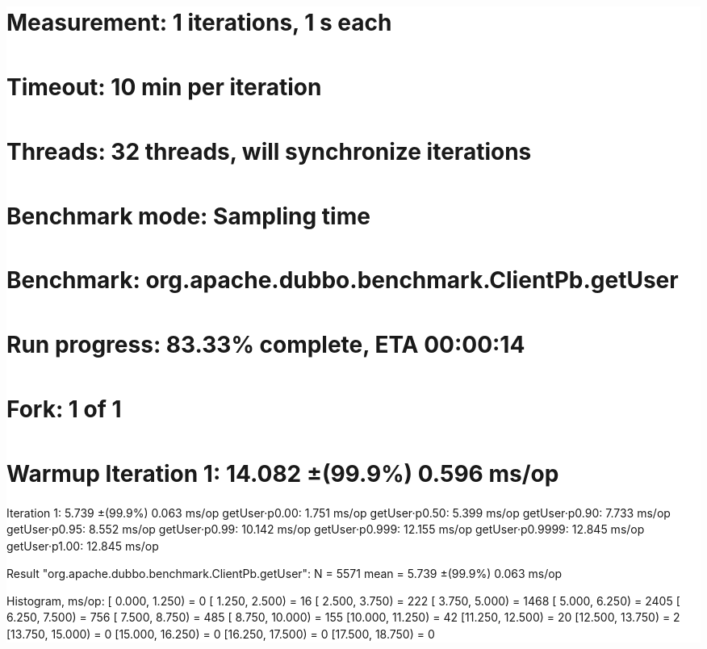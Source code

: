 # Measurement: 1 iterations, 1 s each
# Timeout: 10 min per iteration
# Threads: 32 threads, will synchronize iterations
# Benchmark mode: Sampling time
# Benchmark: org.apache.dubbo.benchmark.ClientPb.getUser

# Run progress: 83.33% complete, ETA 00:00:14
# Fork: 1 of 1
# Warmup Iteration   1: 14.082 ±(99.9%) 0.596 ms/op
Iteration   1: 5.739 ±(99.9%) 0.063 ms/op
                 getUser·p0.00:   1.751 ms/op
                 getUser·p0.50:   5.399 ms/op
                 getUser·p0.90:   7.733 ms/op
                 getUser·p0.95:   8.552 ms/op
                 getUser·p0.99:   10.142 ms/op
                 getUser·p0.999:  12.155 ms/op
                 getUser·p0.9999: 12.845 ms/op
                 getUser·p1.00:   12.845 ms/op



Result "org.apache.dubbo.benchmark.ClientPb.getUser":
  N = 5571
  mean =      5.739 ±(99.9%) 0.063 ms/op

  Histogram, ms/op:
    [ 0.000,  1.250) = 0 
    [ 1.250,  2.500) = 16 
    [ 2.500,  3.750) = 222 
    [ 3.750,  5.000) = 1468 
    [ 5.000,  6.250) = 2405 
    [ 6.250,  7.500) = 756 
    [ 7.500,  8.750) = 485 
    [ 8.750, 10.000) = 155 
    [10.000, 11.250) = 42 
    [11.250, 12.500) = 20 
    [12.500, 13.750) = 2 
    [13.750, 15.000) = 0 
    [15.000, 16.250) = 0 
    [16.250, 17.500) = 0 
    [17.500, 18.750) = 0 
